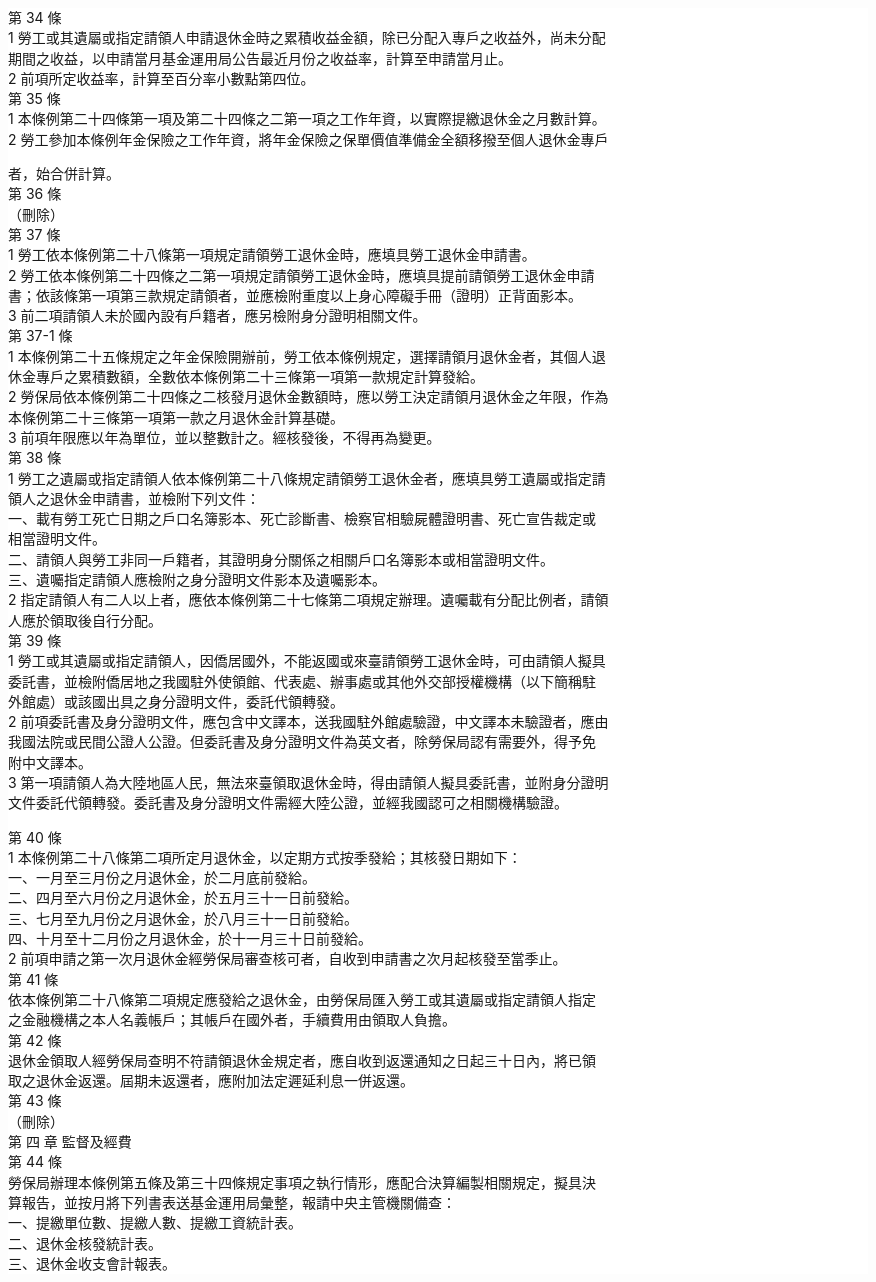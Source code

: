 第 34 條  
1 勞工或其遺屬或指定請領人申請退休金時之累積收益金額，除已分配入專戶之收益外，尚未分配  
期間之收益，以申請當月基金運用局公告最近月份之收益率，計算至申請當月止。  
2 前項所定收益率，計算至百分率小數點第四位。  
第 35 條  
1 本條例第二十四條第一項及第二十四條之二第一項之工作年資，以實際提繳退休金之月數計算。  
2 勞工參加本條例年金保險之工作年資，將年金保險之保單價值準備金全額移撥至個人退休金專戶  


者，始合併計算。  
第 36 條  
（刪除）  
第 37 條  
1 勞工依本條例第二十八條第一項規定請領勞工退休金時，應填具勞工退休金申請書。  
2 勞工依本條例第二十四條之二第一項規定請領勞工退休金時，應填具提前請領勞工退休金申請  
書；依該條第一項第三款規定請領者，並應檢附重度以上身心障礙手冊（證明）正背面影本。  
3 前二項請領人未於國內設有戶籍者，應另檢附身分證明相關文件。  
第 37-1 條  
1 本條例第二十五條規定之年金保險開辦前，勞工依本條例規定，選擇請領月退休金者，其個人退  
休金專戶之累積數額，全數依本條例第二十三條第一項第一款規定計算發給。  
2 勞保局依本條例第二十四條之二核發月退休金數額時，應以勞工決定請領月退休金之年限，作為  
本條例第二十三條第一項第一款之月退休金計算基礎。  
3 前項年限應以年為單位，並以整數計之。經核發後，不得再為變更。  
第 38 條  
1 勞工之遺屬或指定請領人依本條例第二十八條規定請領勞工退休金者，應填具勞工遺屬或指定請  
領人之退休金申請書，並檢附下列文件：  
一、載有勞工死亡日期之戶口名簿影本、死亡診斷書、檢察官相驗屍體證明書、死亡宣告裁定或  
相當證明文件。  
二、請領人與勞工非同一戶籍者，其證明身分關係之相關戶口名簿影本或相當證明文件。  
三、遺囑指定請領人應檢附之身分證明文件影本及遺囑影本。  
2 指定請領人有二人以上者，應依本條例第二十七條第二項規定辦理。遺囑載有分配比例者，請領  
人應於領取後自行分配。  
第 39 條  
1 勞工或其遺屬或指定請領人，因僑居國外，不能返國或來臺請領勞工退休金時，可由請領人擬具  
委託書，並檢附僑居地之我國駐外使領館、代表處、辦事處或其他外交部授權機構（以下簡稱駐  
外館處）或該國出具之身分證明文件，委託代領轉發。  
2 前項委託書及身分證明文件，應包含中文譯本，送我國駐外館處驗證，中文譯本未驗證者，應由  
我國法院或民間公證人公證。但委託書及身分證明文件為英文者，除勞保局認有需要外，得予免  
附中文譯本。  
3 第一項請領人為大陸地區人民，無法來臺領取退休金時，得由請領人擬具委託書，並附身分證明  
文件委託代領轉發。委託書及身分證明文件需經大陸公證，並經我國認可之相關機構驗證。  


第 40 條  
1 本條例第二十八條第二項所定月退休金，以定期方式按季發給；其核發日期如下：  
一、一月至三月份之月退休金，於二月底前發給。  
二、四月至六月份之月退休金，於五月三十一日前發給。  
三、七月至九月份之月退休金，於八月三十一日前發給。  
四、十月至十二月份之月退休金，於十一月三十日前發給。  
2 前項申請之第一次月退休金經勞保局審查核可者，自收到申請書之次月起核發至當季止。  
第 41 條  
依本條例第二十八條第二項規定應發給之退休金，由勞保局匯入勞工或其遺屬或指定請領人指定  
之金融機構之本人名義帳戶；其帳戶在國外者，手續費用由領取人負擔。  
第 42 條  
退休金領取人經勞保局查明不符請領退休金規定者，應自收到返還通知之日起三十日內，將已領  
取之退休金返還。屆期未返還者，應附加法定遲延利息一併返還。  
第 43 條  
（刪除）  
第 四 章 監督及經費  
第 44 條  
勞保局辦理本條例第五條及第三十四條規定事項之執行情形，應配合決算編製相關規定，擬具決  
算報告，並按月將下列書表送基金運用局彙整，報請中央主管機關備查：  
一、提繳單位數、提繳人數、提繳工資統計表。  
二、退休金核發統計表。  
三、退休金收支會計報表。  